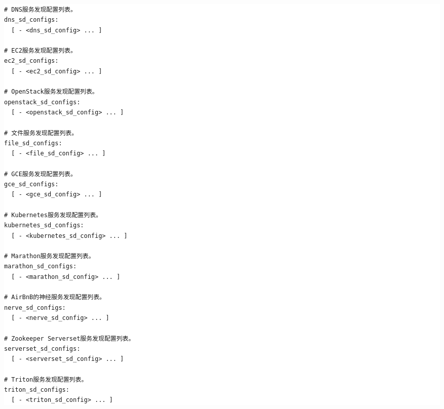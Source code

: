     # DNS服务发现配置列表。
    dns_sd_configs:
      [ - <dns_sd_config> ... ]
    
    # EC2服务发现配置列表。
    ec2_sd_configs:
      [ - <ec2_sd_config> ... ]
    
    # OpenStack服务发现配置列表。
    openstack_sd_configs:
      [ - <openstack_sd_config> ... ]
    
    # 文件服务发现配置列表。
    file_sd_configs:
      [ - <file_sd_config> ... ]
    
    # GCE服务发现配置列表。
    gce_sd_configs:
      [ - <gce_sd_config> ... ]
    
    # Kubernetes服务发现配置列表。
    kubernetes_sd_configs:
      [ - <kubernetes_sd_config> ... ]
    
    # Marathon服务发现配置列表。
    marathon_sd_configs:
      [ - <marathon_sd_config> ... ]
    
    # AirBnB的神经服务发现配置列表。
    nerve_sd_configs:
      [ - <nerve_sd_config> ... ]
    
    # Zookeeper Serverset服务发现配置列表。
    serverset_sd_configs:
      [ - <serverset_sd_config> ... ]
    
    # Triton服务发现配置列表。
    triton_sd_configs:
      [ - <triton_sd_config> ... ]
    